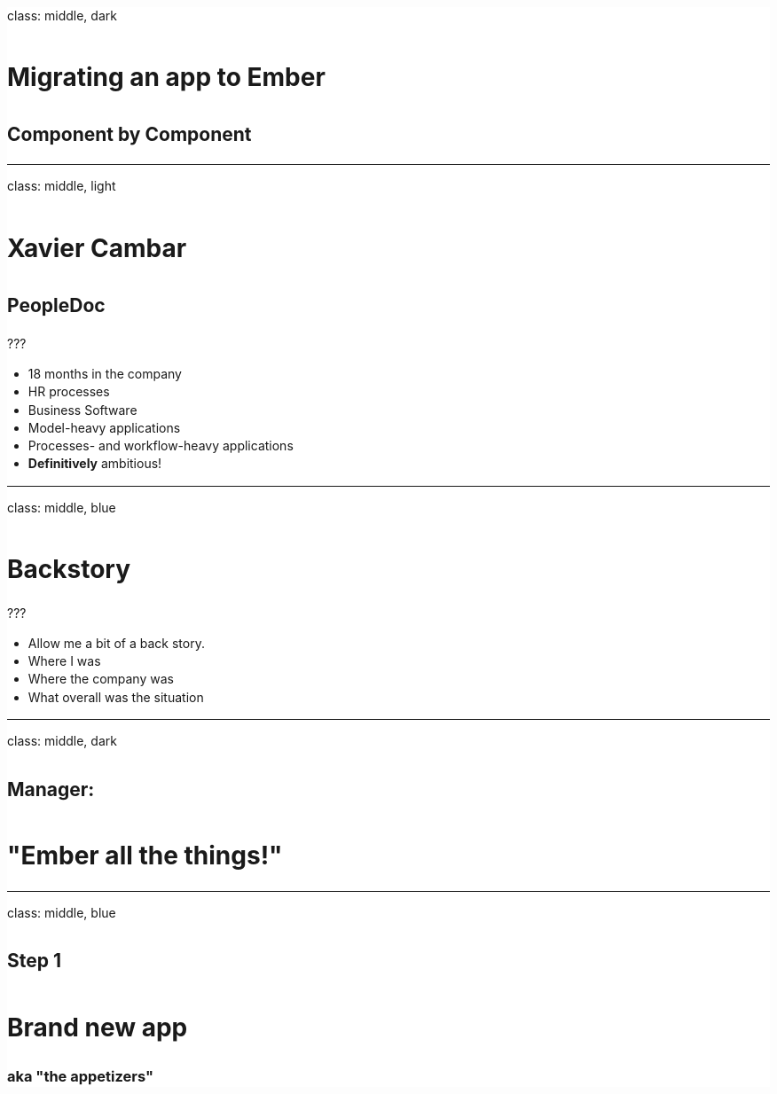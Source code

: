 class: middle, dark

# Migrating an app to Ember
## Component by Component

---

class: middle, light

# Xavier Cambar
## PeopleDoc

???

* 18 months in the company
* HR processes
* Business Software
* Model-heavy applications
* Processes- and workflow-heavy applications
* **Definitively** ambitious!

---

class: middle, blue

# Backstory

???

* Allow me a bit of a back story.
* Where I was
* Where the company was
* What overall was the situation

---

class: middle, dark

## Manager:
# "Ember all the things!"


---

class: middle, blue

## Step 1
# Brand new app
### aka "the appetizers"
